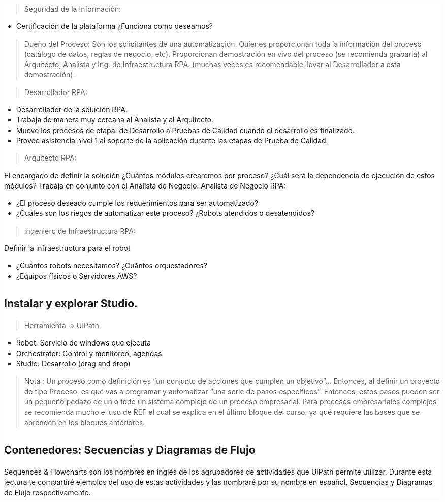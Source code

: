 > Seguridad de la Información:

- Certificación de la plataforma ¿Funciona como deseamos?

> Dueño del Proceso:
Son los solicitantes de una automatización.
Quienes proporcionan toda la información del proceso (catálogo de datos, reglas de negocio, etc).
Proporcionan demostración en vivo del proceso (se recomienda grabarla) al Arquitecto, 
Analista y Ing. de Infraestructura RPA. (muchas veces es recomendable llevar al Desarrollador a esta demostración).

> Desarrollador RPA:

- Desarrollador de la solución RPA.
- Trabaja de manera muy cercana al Analista y al Arquitecto.
- Mueve los procesos de etapa: de Desarrollo a Pruebas de Calidad cuando el desarrollo es finalizado.
- Provee asistencia nivel 1 al soporte de la aplicación durante las etapas de Prueba de Calidad.

> Arquitecto RPA:

El encargado de definir la solución ¿Cuántos módulos crearemos por proceso? ¿Cuál será la dependencia de ejecución de estos módulos?
Trabaja en conjunto con el Analista de Negocio.
Analista de Negocio RPA:

- ¿El proceso deseado cumple los requerimientos para ser automatizado? 
- ¿Cuáles son los riegos de automatizar este proceso? ¿Robots atendidos o desatendidos?

> Ingeniero de Infraestructura RPA:

Definir la infraestructura para el robot 
- ¿Cuántos robots necesitamos? ¿Cuántos orquestadores? 
- ¿Equipos físicos o Servidores AWS?


## Instalar y explorar Studio.

> Herramienta -> UIPath

- Robot: Servicio de windows que ejecuta
- Orchestrator: Control y monitoreo, agendas
- Studio: Desarrollo (drag and drop)
 
> Nota : Un proceso como definición es “un conjunto de acciones que cumplen un objetivo”… Entonces, al definir un proyecto de tipo Proceso, es qué vas a programar y automatizar “una serie de pasos específicos”.
Entonces, estos pasos pueden ser un pequeño pedazo de un o todo un sistema complejo de un proceso empresarial.
Para procesos empresariales complejos se recomienda mucho el uso de REF el cual se explica en el último bloque del curso, ya qué requiere las bases que se aprenden en los bloques anteriores.


## Contenedores: Secuencias y Diagramas de Flujo

Sequences & Flowcharts son los nombres en inglés de los agrupadores de actividades que UiPath permite utilizar. Durante esta lectura te compartiré ejemplos del uso de estas actividades y las nombraré por su nombre en español, Secuencias y Diagramas de Flujo respectivamente.
